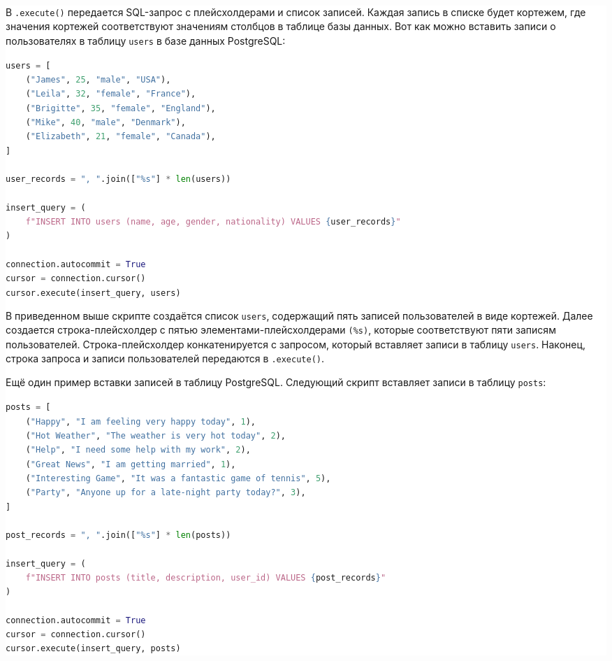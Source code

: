 В `.execute()` передается SQL-запрос с плейсхолдерами и список записей. Каждая запись в списке будет кортежем, где
значения кортежей соответствуют значениям столбцов в таблице базы данных. Вот как можно вставить записи о пользователях
в таблицу `users` в базе данных PostgreSQL:

```python
users = [
    ("James", 25, "male", "USA"),
    ("Leila", 32, "female", "France"),
    ("Brigitte", 35, "female", "England"),
    ("Mike", 40, "male", "Denmark"),
    ("Elizabeth", 21, "female", "Canada"),
]

user_records = ", ".join(["%s"] * len(users))

insert_query = (
    f"INSERT INTO users (name, age, gender, nationality) VALUES {user_records}"
)

connection.autocommit = True
cursor = connection.cursor()
cursor.execute(insert_query, users)
```

В приведенном выше скрипте создаётся список `users`, содержащий пять записей пользователей в виде кортежей. Далее
создается строка-плейсхолдер с пятью элементами-плейсхолдерами `(%s)`, которые соответствуют пяти записям пользователей.
Строка-плейсхолдер конкатенируется с запросом, который вставляет записи в таблицу `users`. Наконец, строка запроса и
записи пользователей передаются в `.execute()`.

Ещё один пример вставки записей в таблицу PostgreSQL. Следующий скрипт вставляет записи в таблицу `posts`:

```python
posts = [
    ("Happy", "I am feeling very happy today", 1),
    ("Hot Weather", "The weather is very hot today", 2),
    ("Help", "I need some help with my work", 2),
    ("Great News", "I am getting married", 1),
    ("Interesting Game", "It was a fantastic game of tennis", 5),
    ("Party", "Anyone up for a late-night party today?", 3),
]

post_records = ", ".join(["%s"] * len(posts))

insert_query = (
    f"INSERT INTO posts (title, description, user_id) VALUES {post_records}"
)

connection.autocommit = True
cursor = connection.cursor()
cursor.execute(insert_query, posts)
```


[main]: ../../README.md "содержание"
[db pep]: https://www.python.org/dev/peps/pep-0249/ "db pep"